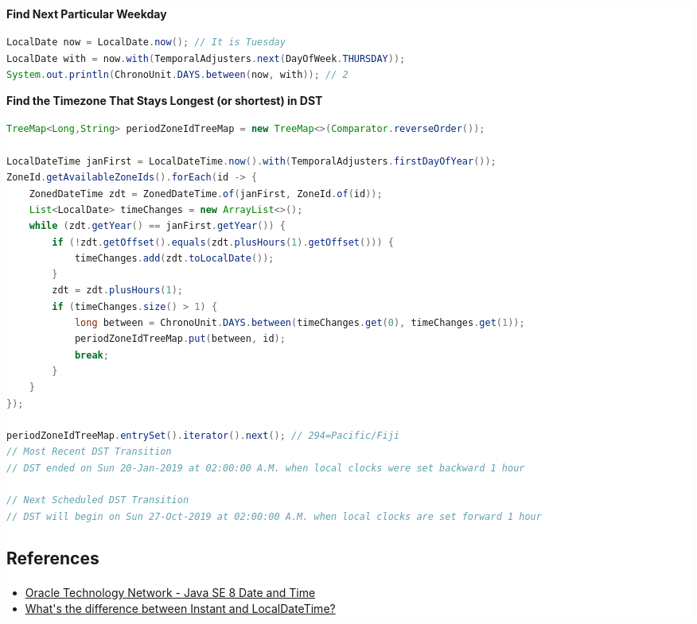 __Find Next Particular Weekday__
```java
LocalDate now = LocalDate.now(); // It is Tuesday
LocalDate with = now.with(TemporalAdjusters.next(DayOfWeek.THURSDAY));
System.out.println(ChronoUnit.DAYS.between(now, with)); // 2
```

__Find the Timezone That Stays Longest (or shortest) in DST__
```java
TreeMap<Long,String> periodZoneIdTreeMap = new TreeMap<>(Comparator.reverseOrder());

LocalDateTime janFirst = LocalDateTime.now().with(TemporalAdjusters.firstDayOfYear());
ZoneId.getAvailableZoneIds().forEach(id -> {
    ZonedDateTime zdt = ZonedDateTime.of(janFirst, ZoneId.of(id));
    List<LocalDate> timeChanges = new ArrayList<>();
    while (zdt.getYear() == janFirst.getYear()) {
        if (!zdt.getOffset().equals(zdt.plusHours(1).getOffset())) {
            timeChanges.add(zdt.toLocalDate());
        }
        zdt = zdt.plusHours(1);
        if (timeChanges.size() > 1) {
            long between = ChronoUnit.DAYS.between(timeChanges.get(0), timeChanges.get(1));
            periodZoneIdTreeMap.put(between, id);
            break;
        }
    }
});

periodZoneIdTreeMap.entrySet().iterator().next(); // 294=Pacific/Fiji
// Most Recent DST Transition
// DST ended on Sun 20-Jan-2019 at 02:00:00 A.M. when local clocks were set backward 1 hour
   
// Next Scheduled DST Transition
// DST will begin on Sun 27-Oct-2019 at 02:00:00 A.M. when local clocks are set forward 1 hour
```

## References
- [Oracle Technology Network - Java SE 8 Date and Time](https://www.oracle.com/technetwork/articles/java/jf14-date-time-2125367.html)
- [What's the difference between Instant and LocalDateTime?](https://stackoverflow.com/a/32443004)